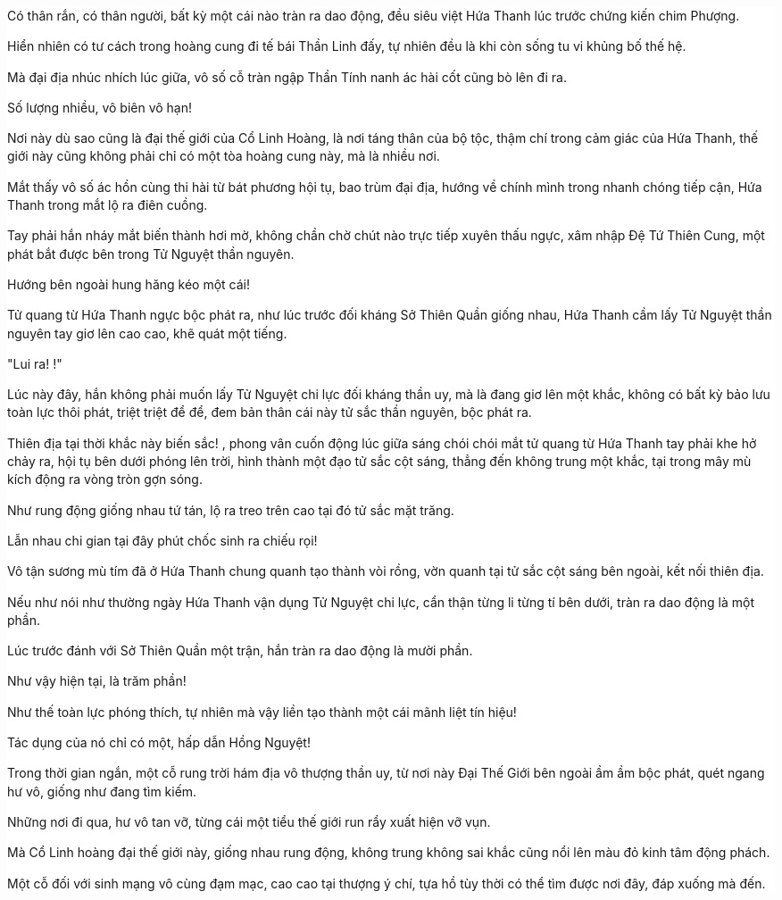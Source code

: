 Có thân rắn, có thân người, bất kỳ một cái nào tràn ra dao động, đều siêu việt Hứa Thanh lúc trước chứng kiến chim Phượng.

Hiển nhiên có tư cách trong hoàng cung đi tế bái Thần Linh đấy, tự nhiên đều là khi còn sống tu vi khủng bố thế hệ.

Mà đại địa nhúc nhích lúc giữa, vô số cỗ tràn ngập Thần Tính nanh ác hài cốt cũng bò lên đi ra.

Số lượng nhiều, vô biên vô hạn!

Nơi này dù sao cũng là đại thế giới của Cổ Linh Hoàng, là nơi táng thân của bộ tộc, thậm chí trong cảm giác của Hứa Thanh, thế giới này cũng không phải chỉ có một tòa hoàng cung này, mà là nhiều nơi.

Mắt thấy vô số ác hồn cùng thi hài từ bát phương hội tụ, bao trùm đại địa, hướng về chính mình trong nhanh chóng tiếp cận, Hứa Thanh trong mắt lộ ra điên cuồng.

Tay phải hắn nháy mắt biến thành hơi mờ, không chần chờ chút nào trực tiếp xuyên thấu ngực, xâm nhập Đệ Tứ Thiên Cung, một phát bắt được bên trong Tử Nguyệt thần nguyên.

Hướng bên ngoài hung hăng kéo một cái!

Tử quang từ Hứa Thanh ngực bộc phát ra, như lúc trước đối kháng Sở Thiên Quần giống nhau, Hứa Thanh cầm lấy Tử Nguyệt thần nguyên tay giơ lên cao cao, khẽ quát một tiếng.

"Lui ra! !"

Lúc này đây, hắn không phải muốn lấy Tử Nguyệt chi lực đối kháng thần uy, mà là đang giơ lên một khắc, không có bất kỳ bảo lưu toàn lực thôi phát, triệt triệt để để, đem bản thân cái này tử sắc thần nguyên, bộc phát ra.

Thiên địa tại thời khắc này biến sắc! , phong vân cuốn động lúc giữa sáng chói chói mắt tử quang từ Hứa Thanh tay phải khe hở chảy ra, hội tụ bên dưới phóng lên trời, hình thành một đạo tử sắc cột sáng, thẳng đến không trung một khắc, tại trong mây mù kích động ra vòng tròn gợn sóng.

Như rung động giống nhau tứ tán, lộ ra treo trên cao tại đó tử sắc mặt trăng.

Lẫn nhau chi gian tại đây phút chốc sinh ra chiếu rọi!

Vô tận sương mù tím đã ở Hứa Thanh chung quanh tạo thành vòi rồng, vờn quanh tại tử sắc cột sáng bên ngoài, kết nối thiên địa.

Nếu như nói như thường ngày Hứa Thanh vận dụng Tử Nguyệt chi lực, cẩn thận từng li từng tí bên dưới, tràn ra dao động là một phần.

Lúc trước đánh với Sở Thiên Quần một trận, hắn tràn ra dao động là mười phần.

Như vậy hiện tại, là trăm phần!

Như thế toàn lực phóng thích, tự nhiên mà vậy liền tạo thành một cái mãnh liệt tín hiệu!

Tác dụng của nó chỉ có một, hấp dẫn Hồng Nguyệt!

Trong thời gian ngắn, một cỗ rung trời hám địa vô thượng thần uy, từ nơi này Đại Thế Giới bên ngoài ầm ầm bộc phát, quét ngang hư vô, giống như đang tìm kiếm.

Những nơi đi qua, hư vô tan vỡ, từng cái một tiểu thế giới run rẩy xuất hiện vỡ vụn.

Mà Cổ Linh hoàng đại thế giới này, giống nhau rung động, không trung không sai khắc cũng nổi lên màu đỏ kinh tâm động phách.

Một cỗ đối với sinh mạng vô cùng đạm mạc, cao cao tại thượng ý chí, tựa hồ tùy thời có thể tìm được nơi đây, đáp xuống mà đến.
